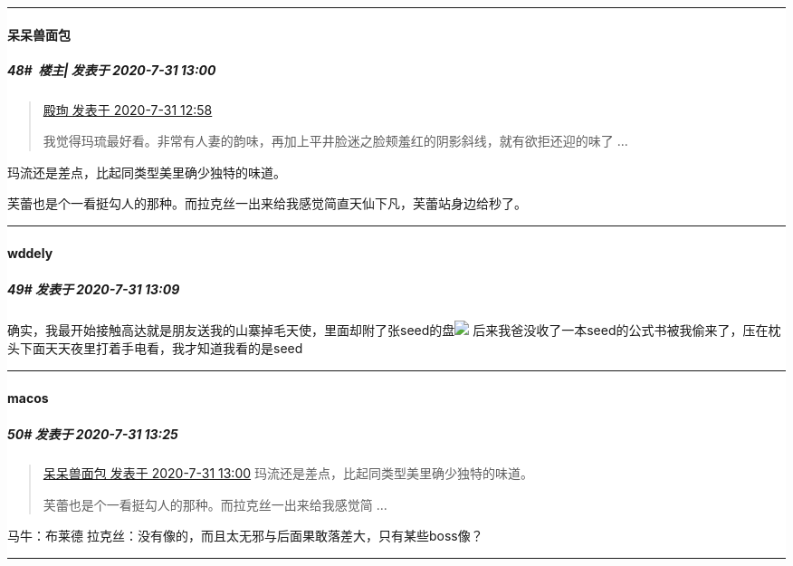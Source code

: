 





*****

####  呆呆兽面包  
##### 48#         楼主| 发表于 2020-7-31 13:00



<blockquote><a href="httphttps://bbs.saraba1st.com/2b/forum.php?mod=redirect&amp;goto=findpost&amp;pid=48271086&amp;ptid=1952369" target="_blank">殿珣 发表于 2020-7-31 12:58</a>

我觉得玛琉最好看。非常有人妻的韵味，再加上平井脸迷之脸颊羞红的阴影斜线，就有欲拒还迎的味了 ...</blockquote>
玛流还是差点，比起同类型美里确少独特的味道。


芙蕾也是个一看挺勾人的那种。而拉克丝一出来给我感觉简直天仙下凡，芙蕾站身边给秒了。







*****

####  wddely  
##### 49#       发表于 2020-7-31 13:09




确实，我最开始接触高达就是朋友送我的山寨掉毛天使，里面却附了张seed的盘<img src="https://static.saraba1st.com/image/smiley/face2017/067.png" referrerpolicy="no-referrer">
后来我爸没收了一本seed的公式书被我偷来了，压在枕头下面天天夜里打着手电看，我才知道我看的是seed







*****

####  macos  
##### 50#       发表于 2020-7-31 13:25



<blockquote><a href="httphttps://bbs.saraba1st.com/2b/forum.php?mod=redirect&amp;goto=findpost&amp;pid=48271112&amp;ptid=1952369" target="_blank">呆呆兽面包 发表于 2020-7-31 13:00</a>
玛流还是差点，比起同类型美里确少独特的味道。


芙蕾也是个一看挺勾人的那种。而拉克丝一出来给我感觉简 ...</blockquote>
马牛：布莱德
拉克丝：没有像的，而且太无邪与后面果敢落差大，只有某些boss像？







*****
